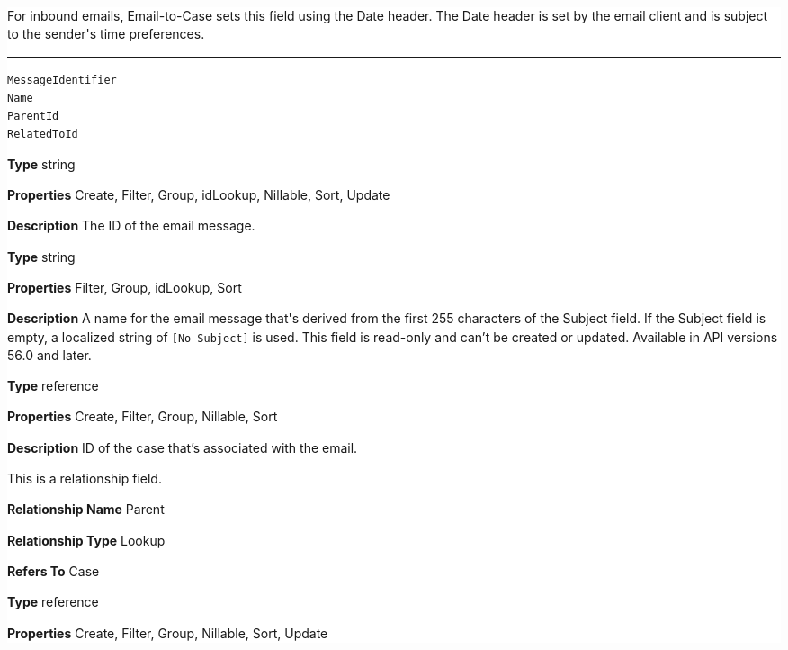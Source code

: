 For inbound emails, Email-to-Case sets this field using the Date header. The Date
header is set by the email client and is subject to the sender's time preferences.


-----

```
MessageIdentifier
Name
ParentId
RelatedToId

```

**Type**
string

**Properties**
Create, Filter, Group, idLookup, Nillable, Sort, Update

**Description**
The ID of the email message.

**Type**
string

**Properties**
Filter, Group, idLookup, Sort

**Description**
A name for the email message that's derived from the first 255 characters of the
Subject field. If the Subject field is empty, a localized string of `[No Subject]` is
used. This field is read-only and can’t be created or updated. Available in API versions
56.0 and later.

**Type**
reference

**Properties**
Create, Filter, Group, Nillable, Sort

**Description**
ID of the case that’s associated with the email.

This is a relationship field.

**Relationship Name**
Parent

**Relationship Type**
Lookup

**Refers To**
Case

**Type**
reference

**Properties**
Create, Filter, Group, Nillable, Sort, Update
